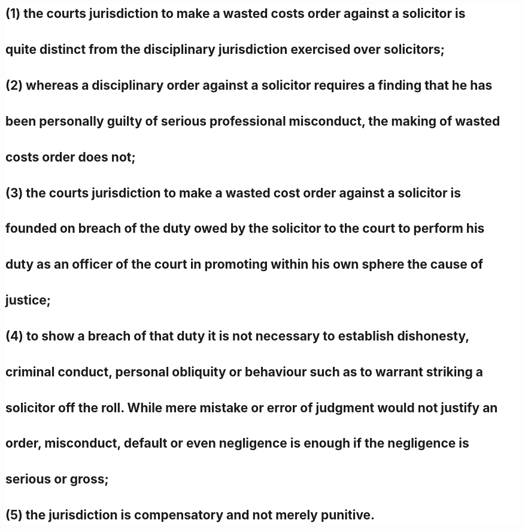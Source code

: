 ## (1) the courts jurisdiction to make a wasted costs order against a solicitor is 

## quite distinct from the disciplinary jurisdiction exercised over solicitors; 

## (2) whereas a disciplinary order against a solicitor requires a finding that he has 

## been personally guilty of serious professional misconduct, the making of wasted 

## costs order does not; 

## (3) the courts jurisdiction to make a wasted cost order against a solicitor is 

## founded on breach of the duty owed by the solicitor to the court to perform his 

## duty as an officer of the court in promoting within his own sphere the cause of 

## justice; 

## (4) to show a breach of that duty it is not necessary to establish dishonesty, 


## criminal conduct, personal obliquity or behaviour such as to warrant striking a 

## solicitor off the roll. While mere mistake or error of judgment would not justify an 

## order, misconduct, default or even negligence is enough if the negligence is 

## serious or gross; 

## (5) the jurisdiction is compensatory and not merely punitive. 
